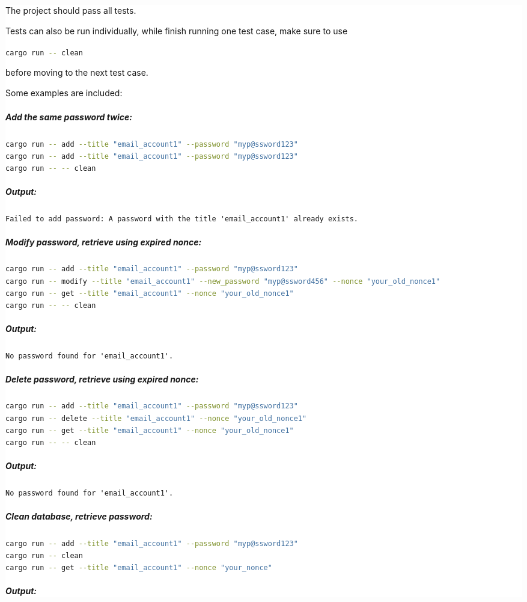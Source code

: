 The project should pass all tests.


Tests can also be run individually, while finish running one test case, make sure to use

```bash  
cargo run -- clean
```

before moving to the next test case.

Some examples are included:

##### **Add the same password twice:**

```bash  
cargo run -- add --title "email_account1" --password "myp@ssword123"
cargo run -- add --title "email_account1" --password "myp@ssword123"
cargo run -- -- clean
```
##### **Output:**

```text
Failed to add password: A password with the title 'email_account1' already exists.
```
##### **Modify password, retrieve using expired nonce:**

```bash  
cargo run -- add --title "email_account1" --password "myp@ssword123"
cargo run -- modify --title "email_account1" --new_password "myp@ssword456" --nonce "your_old_nonce1"
cargo run -- get --title "email_account1" --nonce "your_old_nonce1"
cargo run -- -- clean
```
##### **Output:**

```text
No password found for 'email_account1'.
```

##### **Delete password, retrieve using expired nonce:**

```bash  
cargo run -- add --title "email_account1" --password "myp@ssword123"
cargo run -- delete --title "email_account1" --nonce "your_old_nonce1"
cargo run -- get --title "email_account1" --nonce "your_old_nonce1"
cargo run -- -- clean
```
##### **Output:**

```text
No password found for 'email_account1'.
```

##### **Clean database, retrieve password:**

```bash  
cargo run -- add --title "email_account1" --password "myp@ssword123"
cargo run -- clean
cargo run -- get --title "email_account1" --nonce "your_nonce"
```
##### **Output:**
